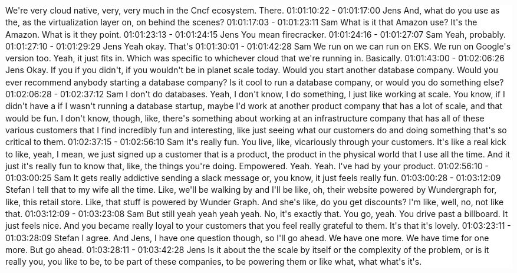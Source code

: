 We're very cloud native, very, very much in the Cncf ecosystem. There.
01:01:10:22 - 01:01:17:00
Jens
And, what do you use as the, as the virtualization layer on, on behind the scenes?
01:01:17:03 - 01:01:23:11
Sam
What is it that Amazon use? It's the Amazon. What is it they point.
01:01:23:13 - 01:01:24:15
Jens
You mean firecracker.
01:01:24:16 - 01:01:27:07
Sam
Yeah, probably.
01:01:27:10 - 01:01:29:29
Jens
Yeah okay. That's
01:01:30:01 - 01:01:42:28
Sam
We run on we can run on EKS. We run on Google's version too. Yeah, it just fits in. Which was
specific to whichever cloud that we're running in. Basically.
01:01:43:00 - 01:02:06:26
Jens
Okay. If you if you didn't, if you wouldn't be in planet scale today. Would you start another
database company. Would you ever recommend anybody starting a database company? Is it
cool to run a database company, or would you do something else?
01:02:06:28 - 01:02:37:12
Sam
I don't do databases. Yeah, I don't know, I do something, I just like working at scale. You know, if
I didn't have a if I wasn't running a database startup, maybe I'd work at another product
company that has a lot of scale, and that would be fun. I don't know, though, like, there's
something about working at an infrastructure company that has all of these various customers
that I find incredibly fun and interesting, like just seeing what our customers do and doing
something that's so critical to them.
01:02:37:15 - 01:02:56:10
Sam
It's really fun. You live, like, vicariously through your customers. It's like a real kick to like, yeah, I
mean, we just signed up a customer that is a product, the product in the physical world that I
use all the time. And it just it's really fun to know that, like, the things you're doing. Empowered.
Yeah. Yeah. I've had by your product.
01:02:56:10 - 01:03:00:25
Sam
It gets really addictive sending a slack message or, you know, it just feels really fun.
01:03:00:28 - 01:03:12:09
Stefan
I tell that to my wife all the time. Like, we'll be walking by and I'll be like, oh, their website
powered by Wundergraph for, like, this retail store. Like, that stuff is powered by Wunder Graph.
And she's like, do you get discounts? I'm like, well, no, not like that.
01:03:12:09 - 01:03:23:08
Sam
But still yeah yeah yeah yeah. No, it's exactly that. You go, yeah. You drive past a billboard. It
just feels nice. And you became really loyal to your customers that you feel really grateful to
them. It's that it's lovely.
01:03:23:11 - 01:03:28:09
Stefan
I agree. And Jens, I have one question though, so I'll go ahead. We have one more. We have
time for one more. But go ahead.
01:03:28:11 - 01:03:42:28
Jens
Is it about the the scale by itself or the complexity of the problem, or is it really you, you like to
be, to be part of these companies, to be powering them or like what, what what's it's.